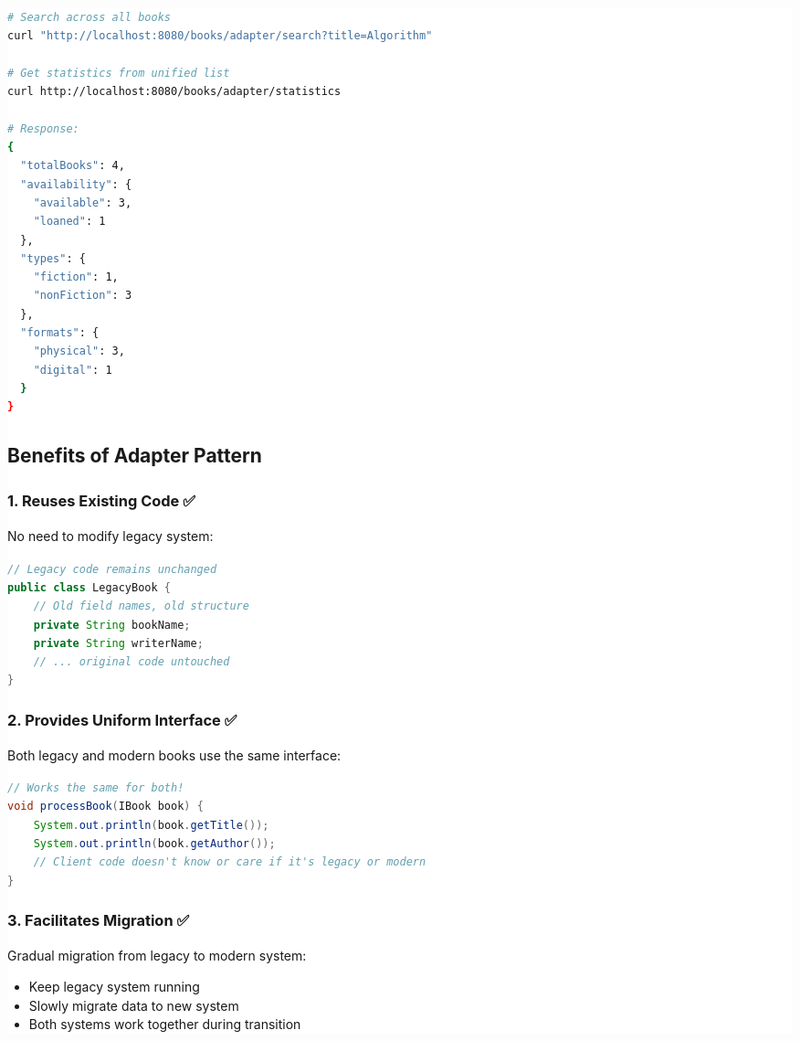 ```bash
# Search across all books
curl "http://localhost:8080/books/adapter/search?title=Algorithm"

# Get statistics from unified list
curl http://localhost:8080/books/adapter/statistics

# Response:
{
  "totalBooks": 4,
  "availability": {
    "available": 3,
    "loaned": 1
  },
  "types": {
    "fiction": 1,
    "nonFiction": 3
  },
  "formats": {
    "physical": 3,
    "digital": 1
  }
}
```

## Benefits of Adapter Pattern

### 1. **Reuses Existing Code** ✅
No need to modify legacy system:
```java
// Legacy code remains unchanged
public class LegacyBook {
    // Old field names, old structure
    private String bookName;
    private String writerName;
    // ... original code untouched
}
```

### 2. **Provides Uniform Interface** ✅
Both legacy and modern books use the same interface:
```java
// Works the same for both!
void processBook(IBook book) {
    System.out.println(book.getTitle());
    System.out.println(book.getAuthor());
    // Client code doesn't know or care if it's legacy or modern
}
```

### 3. **Facilitates Migration** ✅
Gradual migration from legacy to modern system:
- Keep legacy system running
- Slowly migrate data to new system
- Both systems work together during transition
